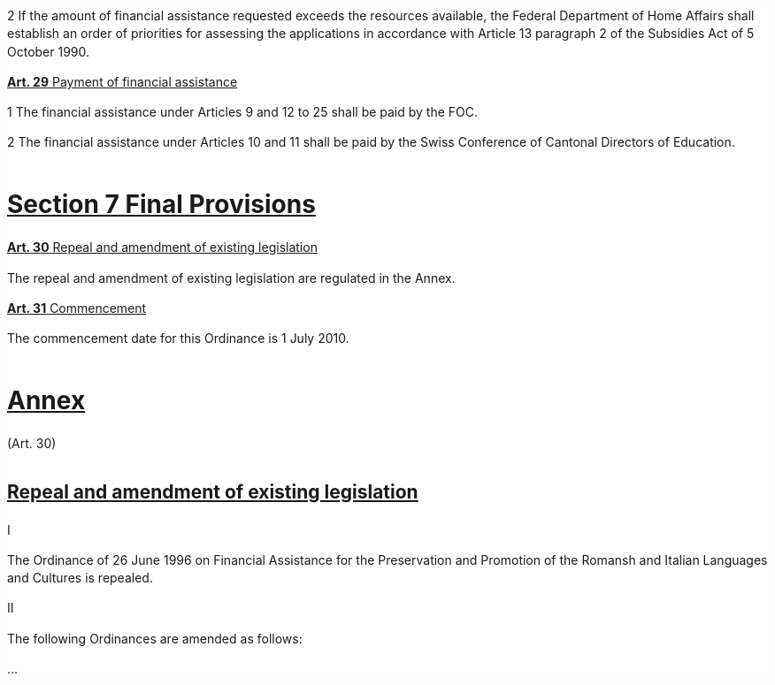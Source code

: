 2 If the amount of financial assistance requested exceeds the resources available, the Federal Department of Home Affairs shall establish an order of priorities for assessing the applications in accordance with Article 13 paragraph 2 of the Subsidies Act of 5 October 1990. 

[**Art. 29** Payment of financial assistance](https://www.fedlex.admin.ch/eli/cc/2010/355/en#art_29) 

1 The financial assistance under Articles 9 and 12 to 25 shall be paid by the FOC.

2 The financial assistance under Articles 10 and 11 shall be paid by the Swiss Conference of Cantonal Directors of Education.

# [Section 7 Final Provisions](https://www.fedlex.admin.ch/eli/cc/2010/355/en#sec_7)

[**Art. 30** Repeal and amendment of existing legislation](https://www.fedlex.admin.ch/eli/cc/2010/355/en#art_30) 

The repeal and amendment of existing legislation are regulated in the Annex.

[**Art. 31** Commencement](https://www.fedlex.admin.ch/eli/cc/2010/355/en#art_31) 

The commencement date for this Ordinance is 1 July 2010.

# [Annex](https://www.fedlex.admin.ch/eli/cc/2010/355/en#lvl_d1505e48)

(Art. 30)

## [Repeal and amendment of existing legislation](https://www.fedlex.admin.ch/eli/cc/2010/355/en#lvl_d1505e48/lvl_d1505e49)

I

The Ordinance of 26 June 1996 on Financial Assistance for the Preservation and Promotion of the Romansh and Italian Languages and Cultures is repealed.

II

The following Ordinances are amended as follows:

...

